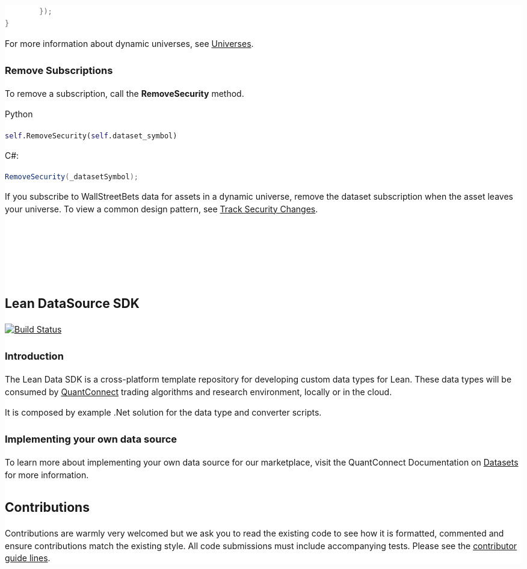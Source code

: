 ```cs
        });
}
```

For more information about dynamic universes, see [Universes](https://www.quantconnect.com/docs/v2/writing-algorithms/universes/key-concepts).

### Remove Subscriptions

To remove a subscription, call the  **RemoveSecurity**  method.

Python
```py
self.RemoveSecurity(self.dataset_symbol)
```
C#:
```cs
RemoveSecurity(_datasetSymbol);
```

If you subscribe to WallStreetBets data for assets in a dynamic universe, remove the dataset subscription when the asset leaves your universe. To view a common design pattern, see  [Track Security Changes](https://www.quantconnect.com/docs/v2/writing-algorithms/algorithm-framework/alpha/key-concepts#05-Track-Security-Changes).

&nbsp;

&nbsp;

&nbsp;

## Lean DataSource SDK
[![Build Status](https://github.com/QuantConnect/LeanDataSdk/workflows/Build%20%26%20Test/badge.svg)](https://github.com/QuantConnect/LeanDataSdk/actions?query=workflow%3A%22Build%20%26%20Test%22)

### Introduction

The Lean Data SDK is a cross-platform template repository for developing custom data types for Lean. These data types will be consumed by [QuantConnect](https://www.quantconnect.com/) trading algorithms and research environment, locally or in the cloud.

It is composed by example .Net solution for the data type and converter scripts.

### Implementing your own data source

To learn more about implementing your own data source for our marketplace, visit the QuantConnect Documentation on [Datasets](https://www.quantconnect.com/docs/v2/our-platform/datasets/) for more information.


## Contributions

Contributions are warmly very welcomed but we ask you to read the existing code to see how it is formatted, commented and ensure contributions match the existing style. All code submissions must include accompanying tests. Please see the [contributor guide lines](https://github.com/QuantConnect/Lean/blob/master/CONTRIBUTING.md).
 